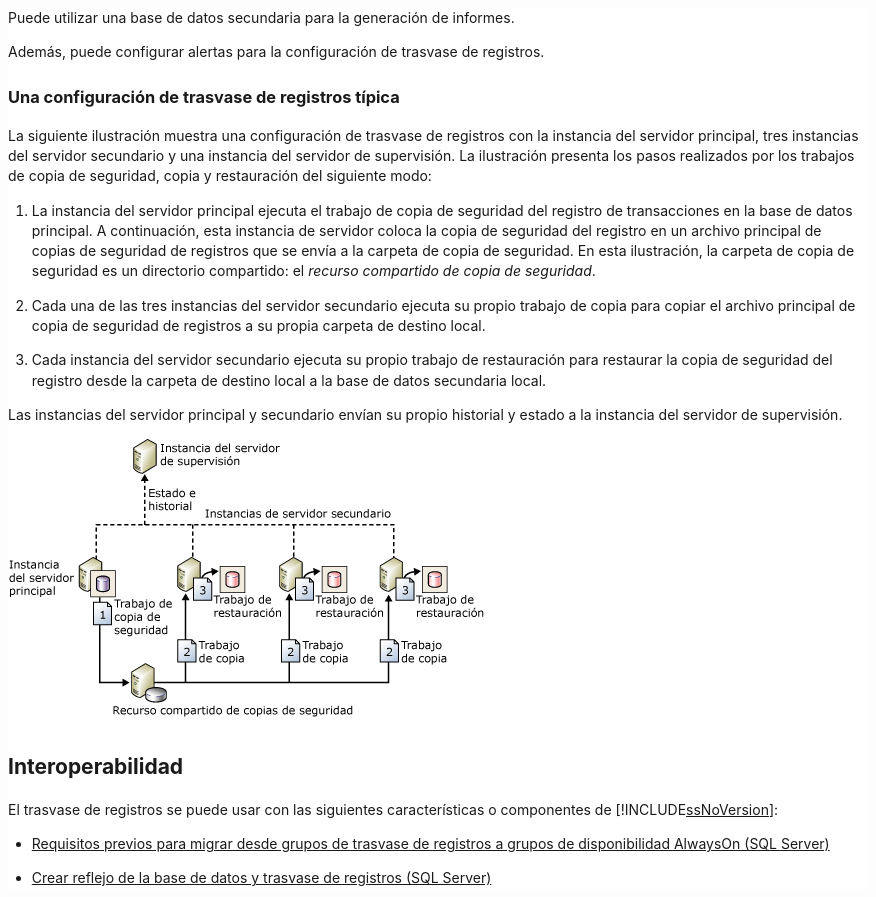  Puede utilizar una base de datos secundaria para la generación de informes.  
  
 Además, puede configurar alertas para la configuración de trasvase de registros.  
  
### <a name="a-typical-log-shipping-configuration"></a>Una configuración de trasvase de registros típica  
 La siguiente ilustración muestra una configuración de trasvase de registros con la instancia del servidor principal, tres instancias del servidor secundario y una instancia del servidor de supervisión. La ilustración presenta los pasos realizados por los trabajos de copia de seguridad, copia y restauración del siguiente modo:  
  
1.  La instancia del servidor principal ejecuta el trabajo de copia de seguridad del registro de transacciones en la base de datos principal. A continuación, esta instancia de servidor coloca la copia de seguridad del registro en un archivo principal de copias de seguridad de registros que se envía a la carpeta de copia de seguridad.  En esta ilustración, la carpeta de copia de seguridad es un directorio compartido: el *recurso compartido de copia de seguridad*.  
  
2.  Cada una de las tres instancias del servidor secundario ejecuta su propio trabajo de copia para copiar el archivo principal de copia de seguridad de registros a su propia carpeta de destino local.  
  
3.  Cada instancia del servidor secundario ejecuta su propio trabajo de restauración para restaurar la copia de seguridad del registro desde la carpeta de destino local a la base de datos secundaria local.  
  
 Las instancias del servidor principal y secundario envían su propio historial y estado a la instancia del servidor de supervisión.  
  
 ![Configuración que muestra trabajos de copia de seguridad, copia y restauración](../../database-engine/log-shipping/media/ls-typical-configuration.gif "Configuración que muestra trabajos de copia de seguridad, copia y restauración")  
  
##  <a name="Interoperability"></a> Interoperabilidad  
 El trasvase de registros se puede usar con las siguientes características o componentes de [!INCLUDE[ssNoVersion](../../includes/ssnoversion-md.md)]:  
  
-   [Requisitos previos para migrar desde grupos de trasvase de registros a grupos de disponibilidad AlwaysOn &#40;SQL Server&#41;](../../database-engine/availability-groups/windows/prereqs-migrating-log-shipping-to-always-on-availability-groups.md)  
  
-   [Crear reflejo de la base de datos y trasvase de registros &#40;SQL Server&#41;](../../database-engine/database-mirroring/database-mirroring-and-log-shipping-sql-server.md)  
  